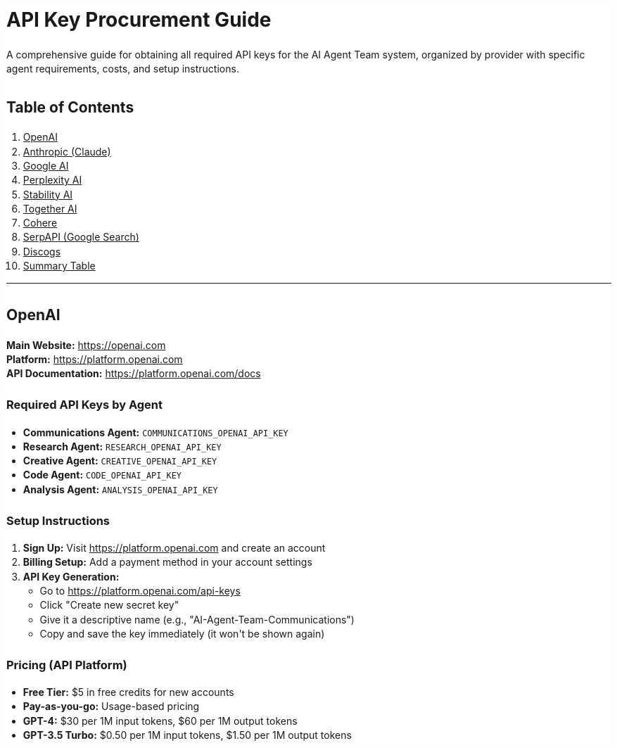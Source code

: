 # API Key Procurement Guide

A comprehensive guide for obtaining all required API keys for the AI Agent Team system, organized by provider with specific agent requirements, costs, and setup instructions.

## Table of Contents

1. [OpenAI](#openai)
2. [Anthropic (Claude)](#anthropic-claude)
3. [Google AI](#google-ai)
4. [Perplexity AI](#perplexity-ai)
5. [Stability AI](#stability-ai)
6. [Together AI](#together-ai)
7. [Cohere](#cohere)
8. [SerpAPI (Google Search)](#serpapi-google-search)
9. [Discogs](#discogs)
10. [Summary Table](#summary-table)

---

## OpenAI

**Main Website:** https://openai.com  
**Platform:** https://platform.openai.com  
**API Documentation:** https://platform.openai.com/docs

### Required API Keys by Agent

- **Communications Agent:** `COMMUNICATIONS_OPENAI_API_KEY`
- **Research Agent:** `RESEARCH_OPENAI_API_KEY`
- **Creative Agent:** `CREATIVE_OPENAI_API_KEY`
- **Code Agent:** `CODE_OPENAI_API_KEY`
- **Analysis Agent:** `ANALYSIS_OPENAI_API_KEY`

### Setup Instructions

1. **Sign Up:** Visit https://platform.openai.com and create an account
2. **Billing Setup:** Add a payment method in your account settings
3. **API Key Generation:** 
   - Go to https://platform.openai.com/api-keys
   - Click "Create new secret key"
   - Give it a descriptive name (e.g., "AI-Agent-Team-Communications")
   - Copy and save the key immediately (it won't be shown again)

### Pricing (API Platform)

- **Free Tier:** $5 in free credits for new accounts
- **Pay-as-you-go:** Usage-based pricing
- **GPT-4:** $30 per 1M input tokens, $60 per 1M output tokens
- **GPT-3.5 Turbo:** $0.50 per 1M input tokens, $1.50 per 1M output tokens

